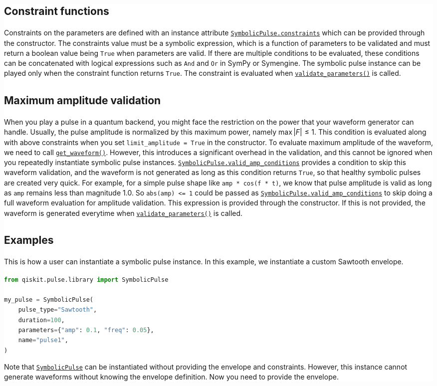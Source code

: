 ## Constraint functions

Constraints on the parameters are defined with an instance attribute [`SymbolicPulse.constraints`](#qiskit.pulse.library.SymbolicPulse.constraints "qiskit.pulse.library.SymbolicPulse.constraints") which can be provided through the constructor. The constraints value must be a symbolic expression, which is a function of parameters to be validated and must return a boolean value being `True` when parameters are valid. If there are multiple conditions to be evaluated, these conditions can be concatenated with logical expressions such as `And` and `Or` in SymPy or Symengine. The symbolic pulse instance can be played only when the constraint function returns `True`. The constraint is evaluated when [`validate_parameters()`](qiskit.pulse.library.SymbolicPulse#validate_parameters "qiskit.pulse.library.SymbolicPulse.validate_parameters") is called.

## Maximum amplitude validation

When you play a pulse in a quantum backend, you might face the restriction on the power that your waveform generator can handle. Usually, the pulse amplitude is normalized by this maximum power, namely $\max |F| \leq 1$. This condition is evaluated along with above constraints when you set `limit_amplitude = True` in the constructor. To evaluate maximum amplitude of the waveform, we need to call [`get_waveform()`](qiskit.pulse.library.SymbolicPulse#get_waveform "qiskit.pulse.library.SymbolicPulse.get_waveform"). However, this introduces a significant overhead in the validation, and this cannot be ignored when you repeatedly instantiate symbolic pulse instances. [`SymbolicPulse.valid_amp_conditions`](#qiskit.pulse.library.SymbolicPulse.valid_amp_conditions "qiskit.pulse.library.SymbolicPulse.valid_amp_conditions") provides a condition to skip this waveform validation, and the waveform is not generated as long as this condition returns `True`, so that healthy symbolic pulses are created very quick. For example, for a simple pulse shape like `amp * cos(f * t)`, we know that pulse amplitude is valid as long as `amp` remains less than magnitude 1.0. So `abs(amp) <= 1` could be passed as [`SymbolicPulse.valid_amp_conditions`](#qiskit.pulse.library.SymbolicPulse.valid_amp_conditions "qiskit.pulse.library.SymbolicPulse.valid_amp_conditions") to skip doing a full waveform evaluation for amplitude validation. This expression is provided through the constructor. If this is not provided, the waveform is generated everytime when [`validate_parameters()`](qiskit.pulse.library.SymbolicPulse#validate_parameters "qiskit.pulse.library.SymbolicPulse.validate_parameters") is called.

## Examples

This is how a user can instantiate a symbolic pulse instance. In this example, we instantiate a custom Sawtooth envelope.

```python
from qiskit.pulse.library import SymbolicPulse

my_pulse = SymbolicPulse(
    pulse_type="Sawtooth",
    duration=100,
    parameters={"amp": 0.1, "freq": 0.05},
    name="pulse1",
)
```

Note that [`SymbolicPulse`](#qiskit.pulse.library.SymbolicPulse "qiskit.pulse.library.SymbolicPulse") can be instantiated without providing the envelope and constraints. However, this instance cannot generate waveforms without knowing the envelope definition. Now you need to provide the envelope.
